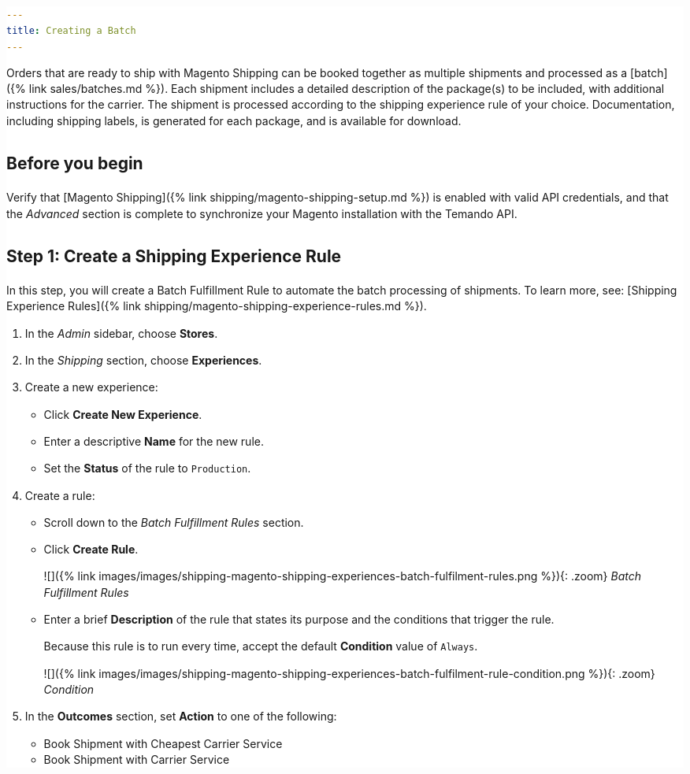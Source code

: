 ```yaml
---
title: Creating a Batch
---
```


Orders that are ready to ship with Magento Shipping can be booked together as multiple shipments and processed as a [batch]({% link sales/batches.md %}). Each shipment includes a detailed description of the package(s) to be included, with additional instructions for the carrier. The shipment is processed according to the shipping experience rule of your choice. Documentation, including shipping labels, is generated for each package, and is available for download.

## Before you begin

Verify that [Magento Shipping]({% link shipping/magento-shipping-setup.md %}) is enabled with valid API credentials, and that the _Advanced_ section is complete to synchronize your Magento installation with the Temando API.

## Step 1: Create a Shipping Experience Rule

In this step, you will create a Batch Fulfillment Rule to automate the batch processing of shipments. To learn more, see: [Shipping Experience Rules]({% link shipping/magento-shipping-experience-rules.md %}).

1.  In the _Admin_ sidebar, choose **Stores**.

1.  In the _Shipping_ section, choose **Experiences**.

1.  Create a new experience:

    *  Click **Create New Experience**.

    *  Enter a descriptive **Name** for the new rule.

    *  Set the **Status** of the rule to `Production`.

1.  Create a rule:

    *  Scroll down to the _Batch Fulfillment Rules_ section.
   
    *  Click **Create Rule**.

        ![]({% link images/images/shipping-magento-shipping-experiences-batch-fulfilment-rules.png %}){: .zoom}
        _Batch Fulfillment Rules_

    *  Enter a brief **Description** of the rule that states its purpose and the conditions that trigger the rule.

       Because this rule is to run every time, accept the default **Condition** value of `Always`.

       ![]({% link images/images/shipping-magento-shipping-experiences-batch-fulfilment-rule-condition.png %}){: .zoom}
       _Condition_

1.  In the **Outcomes** section, set **Action** to one of the following:

    - Book Shipment with Cheapest Carrier Service
    - Book Shipment with Carrier Service

